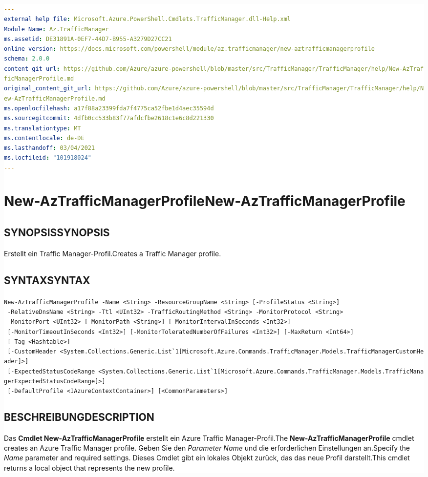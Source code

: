 ```yaml
---
external help file: Microsoft.Azure.PowerShell.Cmdlets.TrafficManager.dll-Help.xml
Module Name: Az.TrafficManager
ms.assetid: DE31891A-0EF7-44D7-B955-A3279D27CC21
online version: https://docs.microsoft.com/powershell/module/az.trafficmanager/new-aztrafficmanagerprofile
schema: 2.0.0
content_git_url: https://github.com/Azure/azure-powershell/blob/master/src/TrafficManager/TrafficManager/help/New-AzTrafficManagerProfile.md
original_content_git_url: https://github.com/Azure/azure-powershell/blob/master/src/TrafficManager/TrafficManager/help/New-AzTrafficManagerProfile.md
ms.openlocfilehash: a17f88a23399fda7f4775ca52fbe1d4aec35594d
ms.sourcegitcommit: 4dfb0cc533b83f77afdcfbe2618c1e6c8d221330
ms.translationtype: MT
ms.contentlocale: de-DE
ms.lasthandoff: 03/04/2021
ms.locfileid: "101918024"
---
```

# <span data-ttu-id="0ba2f-101">New-AzTrafficManagerProfile</span><span class="sxs-lookup"><span data-stu-id="0ba2f-101">New-AzTrafficManagerProfile</span></span>

## <span data-ttu-id="0ba2f-102">SYNOPSIS</span><span class="sxs-lookup"><span data-stu-id="0ba2f-102">SYNOPSIS</span></span>
<span data-ttu-id="0ba2f-103">Erstellt ein Traffic Manager-Profil.</span><span class="sxs-lookup"><span data-stu-id="0ba2f-103">Creates a Traffic Manager profile.</span></span>

## <span data-ttu-id="0ba2f-104">SYNTAX</span><span class="sxs-lookup"><span data-stu-id="0ba2f-104">SYNTAX</span></span>

```
New-AzTrafficManagerProfile -Name <String> -ResourceGroupName <String> [-ProfileStatus <String>]
 -RelativeDnsName <String> -Ttl <UInt32> -TrafficRoutingMethod <String> -MonitorProtocol <String>
 -MonitorPort <UInt32> [-MonitorPath <String>] [-MonitorIntervalInSeconds <Int32>]
 [-MonitorTimeoutInSeconds <Int32>] [-MonitorToleratedNumberOfFailures <Int32>] [-MaxReturn <Int64>]
 [-Tag <Hashtable>]
 [-CustomHeader <System.Collections.Generic.List`1[Microsoft.Azure.Commands.TrafficManager.Models.TrafficManagerCustomHeader]>]
 [-ExpectedStatusCodeRange <System.Collections.Generic.List`1[Microsoft.Azure.Commands.TrafficManager.Models.TrafficManagerExpectedStatusCodeRange]>]
 [-DefaultProfile <IAzureContextContainer>] [<CommonParameters>]
```

## <span data-ttu-id="0ba2f-105">BESCHREIBUNG</span><span class="sxs-lookup"><span data-stu-id="0ba2f-105">DESCRIPTION</span></span>
<span data-ttu-id="0ba2f-106">Das **Cmdlet New-AzTrafficManagerProfile** erstellt ein Azure Traffic Manager-Profil.</span><span class="sxs-lookup"><span data-stu-id="0ba2f-106">The **New-AzTrafficManagerProfile** cmdlet creates an Azure Traffic Manager profile.</span></span>
<span data-ttu-id="0ba2f-107">Geben Sie den *Parameter Name* und die erforderlichen Einstellungen an.</span><span class="sxs-lookup"><span data-stu-id="0ba2f-107">Specify the *Name* parameter and required settings.</span></span>
<span data-ttu-id="0ba2f-108">Dieses Cmdlet gibt ein lokales Objekt zurück, das das neue Profil darstellt.</span><span class="sxs-lookup"><span data-stu-id="0ba2f-108">This cmdlet returns a local object that represents the new profile.</span></span>
